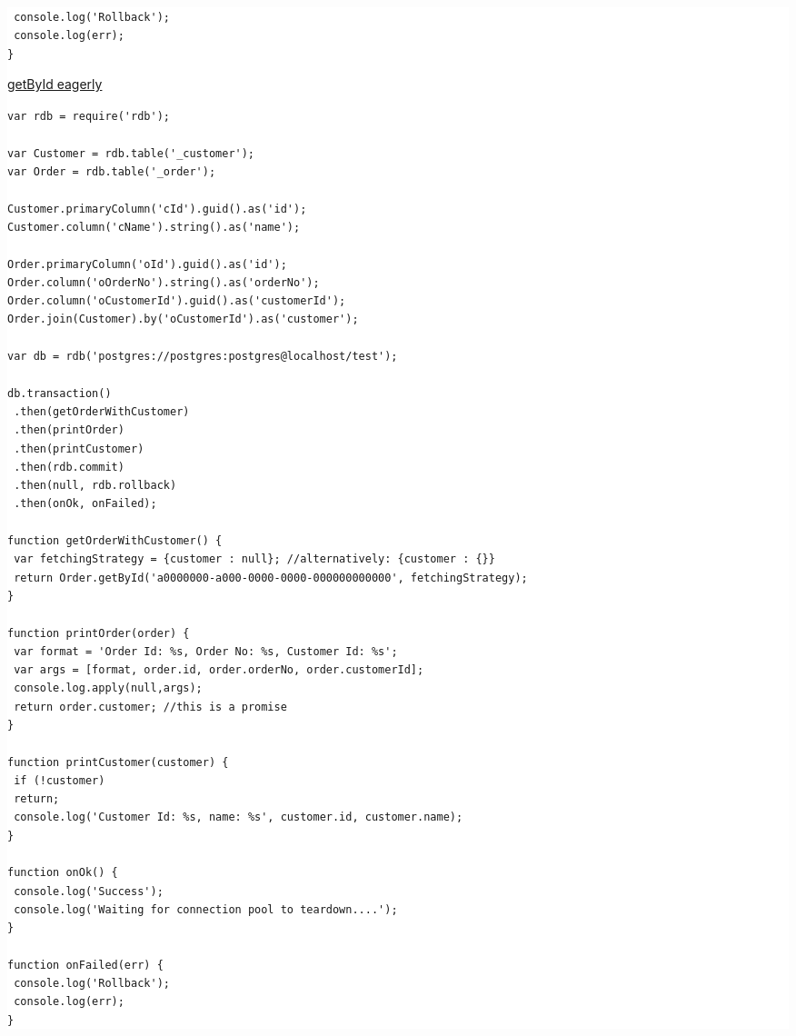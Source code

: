 ```
 console.log('Rollback');
 console.log(err);
}
```

[]() [getById eagerly](https://github.com/alfateam/rdb-demo/blob/master/getByIdEager.js)

```
var rdb = require('rdb');

var Customer = rdb.table('_customer');
var Order = rdb.table('_order');

Customer.primaryColumn('cId').guid().as('id');
Customer.column('cName').string().as('name');

Order.primaryColumn('oId').guid().as('id');
Order.column('oOrderNo').string().as('orderNo');
Order.column('oCustomerId').guid().as('customerId');
Order.join(Customer).by('oCustomerId').as('customer');

var db = rdb('postgres://postgres:postgres@localhost/test');

db.transaction()
 .then(getOrderWithCustomer)
 .then(printOrder)
 .then(printCustomer)
 .then(rdb.commit)
 .then(null, rdb.rollback)
 .then(onOk, onFailed);

function getOrderWithCustomer() {
 var fetchingStrategy = {customer : null}; //alternatively: {customer : {}} 
 return Order.getById('a0000000-a000-0000-0000-000000000000', fetchingStrategy);
}

function printOrder(order) {
 var format = 'Order Id: %s, Order No: %s, Customer Id: %s'; 
 var args = [format, order.id, order.orderNo, order.customerId];
 console.log.apply(null,args);
 return order.customer; //this is a promise
}

function printCustomer(customer) {
 if (!customer)
 return;
 console.log('Customer Id: %s, name: %s', customer.id, customer.name);
}

function onOk() {
 console.log('Success');
 console.log('Waiting for connection pool to teardown....');
}

function onFailed(err) {
 console.log('Rollback');
 console.log(err);
}
```
